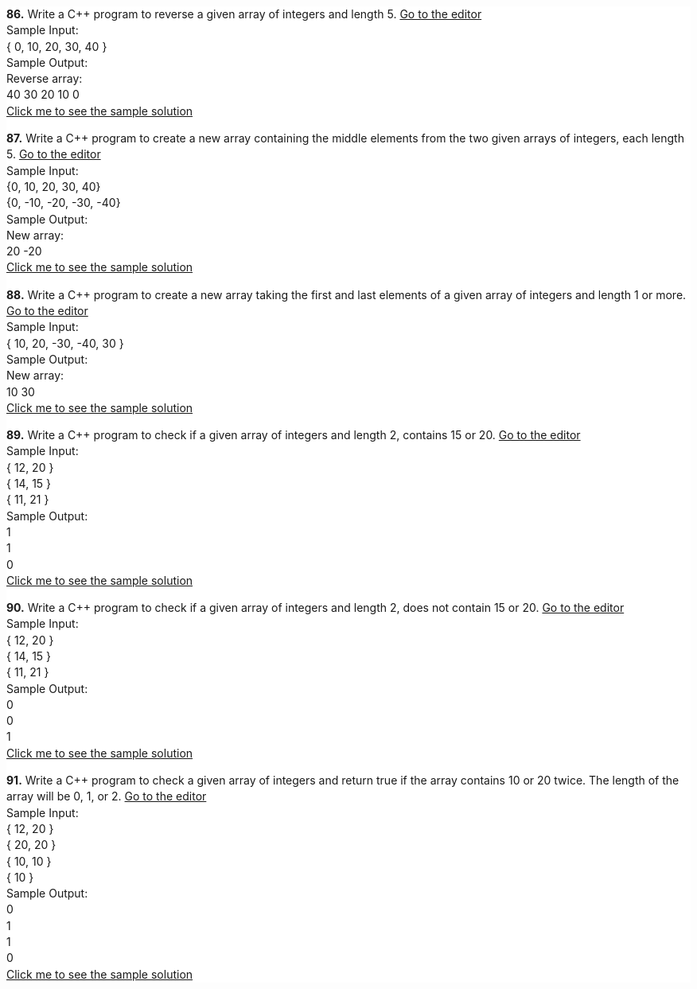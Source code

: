 **86.** Write a C++ program to reverse a given array of integers and length 5. [Go to the editor](#EDITOR)  
Sample Input:  
{ 0, 10, 20, 30, 40 }  
Sample Output:  
Reverse array:  
40 30 20 10 0  
[Click me to see the sample solution](cpp-basic-algorithm-exercise-86.php)

**87.** Write a C++ program to create a new array containing the middle elements from the two given arrays of integers, each length 5. [Go to the editor](#EDITOR)  
Sample Input:  
{0, 10, 20, 30, 40}  
{0, -10, -20, -30, -40}  
Sample Output:  
New array:  
20 -20  
[Click me to see the sample solution](cpp-basic-algorithm-exercise-87.php)

**88.** Write a C++ program to create a new array taking the first and last elements of a given array of integers and length 1 or more. [Go to the editor](#EDITOR)  
Sample Input:  
{ 10, 20, -30, -40, 30 }  
Sample Output:  
New array:  
10 30  
[Click me to see the sample solution](cpp-basic-algorithm-exercise-88.php)

**89.** Write a C++ program to check if a given array of integers and length 2, contains 15 or 20. [Go to the editor](#EDITOR)  
Sample Input:  
{ 12, 20 }  
{ 14, 15 }  
{ 11, 21 }  
Sample Output:  
1  
1  
0  
[Click me to see the sample solution](cpp-basic-algorithm-exercise-89.php)

**90.** Write a C++ program to check if a given array of integers and length 2, does not contain 15 or 20. [Go to the editor](#EDITOR)  
Sample Input:  
{ 12, 20 }  
{ 14, 15 }  
{ 11, 21 }  
Sample Output:  
0  
0  
1  
[Click me to see the sample solution](cpp-basic-algorithm-exercise-90.php)

**91.** Write a C++ program to check a given array of integers and return true if the array contains 10 or 20 twice. The length of the array will be 0, 1, or 2. [Go to the editor](#EDITOR)  
Sample Input:  
{ 12, 20 }  
{ 20, 20 }  
{ 10, 10 }  
{ 10 }  
Sample Output:  
0  
1  
1  
0  
[Click me to see the sample solution](cpp-basic-algorithm-exercise-91.php)
